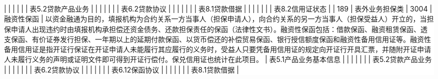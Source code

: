 |            |                |        |                                  |                                                                                                                                                                                                                                                                                                                                                                                                                                                                                                                                                                          | 表5.2贷款产品业务     |
|            |                |        |                                  |                                                                                                                                                                                                                                                                                                                                                                                                                                                                                                                                                                          | 表6.2贷款协议         |
|            |                |        |                                  |                                                                                                                                                                                                                                                                                                                                                                                                                                                                                                                                                                          | 表8.1贷款借据         |
|            |                |        |                                  |                                                                                                                                                                                                                                                                                                                                                                                                                                                                                                                                                                          | 表8.2信用证状态       |
|        189 | 表外业务担保类 |   3004 | 融资性保函                       | 以资金融通为目的，填报机构为合约关系一方当事人（担保申请人），向合约关系的另一方当事人（担保受益人）开立的，当担保申请人出现违约时由填报机构承担偿还资金债务、还款担保责任的保函（法律性文书）。融资性保函包括：借款保函、融资租赁保函、透支保函、有价证券发行担保、一年期以上的延期付款保函、以货币偿还的补偿贸易保函、银行授信额度保函和融资性备用信用证等。融资性备用信用证是指开证行保证在开证申请人未能履行其应履行的义务时，受益人只要凭备用信用证的规定向开证行开具汇票，并随附开证申请人未履行义务的声明或证明文件即可得到开证行偿付。保兑信用证也统计在此项目。 | 表5.1产品业务基本信息 |
|            |                |        |                                  |                                                                                                                                                                                                                                                                                                                                                                                                                                                                                                                                                                          | 表5.2贷款产品业务     |
|            |                |        |                                  |                                                                                                                                                                                                                                                                                                                                                                                                                                                                                                                                                                          | 表6.2贷款协议         |
|            |                |        |                                  |                                                                                                                                                                                                                                                                                                                                                                                                                                                                                                                                                                          | 表6.12保函协议        |
|            |                |        |                                  |                                                                                                                                                                                                                                                                                                                                                                                                                                                                                                                                                                          | 表8.1贷款借据         |
